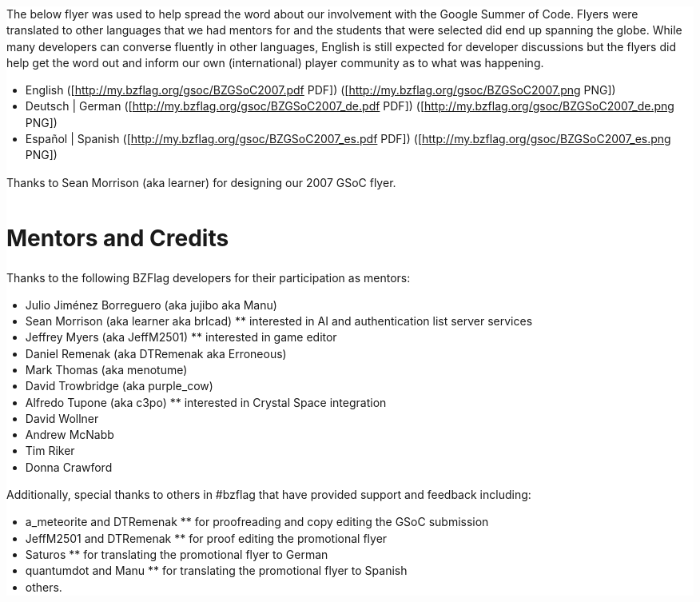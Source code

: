 The below flyer was used to help spread the word about our involvement with the Google Summer of Code.  Flyers were translated to other languages that we had mentors for and the students that were selected did end up spanning the globe.  While many developers can converse fluently in other languages, English is still expected for developer discussions but the flyers did help get the word out and inform our own (international) player community as to what was happening.

* English ([http://my.bzflag.org/gsoc/BZGSoC2007.pdf PDF]) ([http://my.bzflag.org/gsoc/BZGSoC2007.png PNG])
* Deutsch | German  ([http://my.bzflag.org/gsoc/BZGSoC2007_de.pdf PDF]) ([http://my.bzflag.org/gsoc/BZGSoC2007_de.png PNG])
* Español | Spanish ([http://my.bzflag.org/gsoc/BZGSoC2007_es.pdf PDF]) ([http://my.bzflag.org/gsoc/BZGSoC2007_es.png PNG])

Thanks to Sean Morrison (aka learner) for designing our 2007 GSoC flyer.

# Mentors and Credits

Thanks to the following BZFlag developers for their participation as mentors:

* Julio Jiménez Borreguero (aka jujibo aka Manu)
* Sean Morrison (aka learner aka brlcad)
**  interested in AI and authentication list server services
* Jeffrey Myers (aka JeffM2501)
** interested in game editor
* Daniel Remenak (aka DTRemenak aka Erroneous)
* Mark Thomas (aka menotume)
* David Trowbridge (aka purple_cow)
* Alfredo Tupone (aka c3po)
** interested in Crystal Space integration
* David Wollner
* Andrew McNabb
* Tim Riker
* Donna Crawford

Additionally, special thanks to others in #bzflag that have provided support and feedback including:

* a_meteorite and DTRemenak
** for proofreading and copy editing the GSoC submission
* JeffM2501 and DTRemenak
** for proof editing the promotional flyer
* Saturos
** for translating the promotional flyer to German
* quantumdot and Manu
** for translating the promotional flyer to Spanish
* others.
